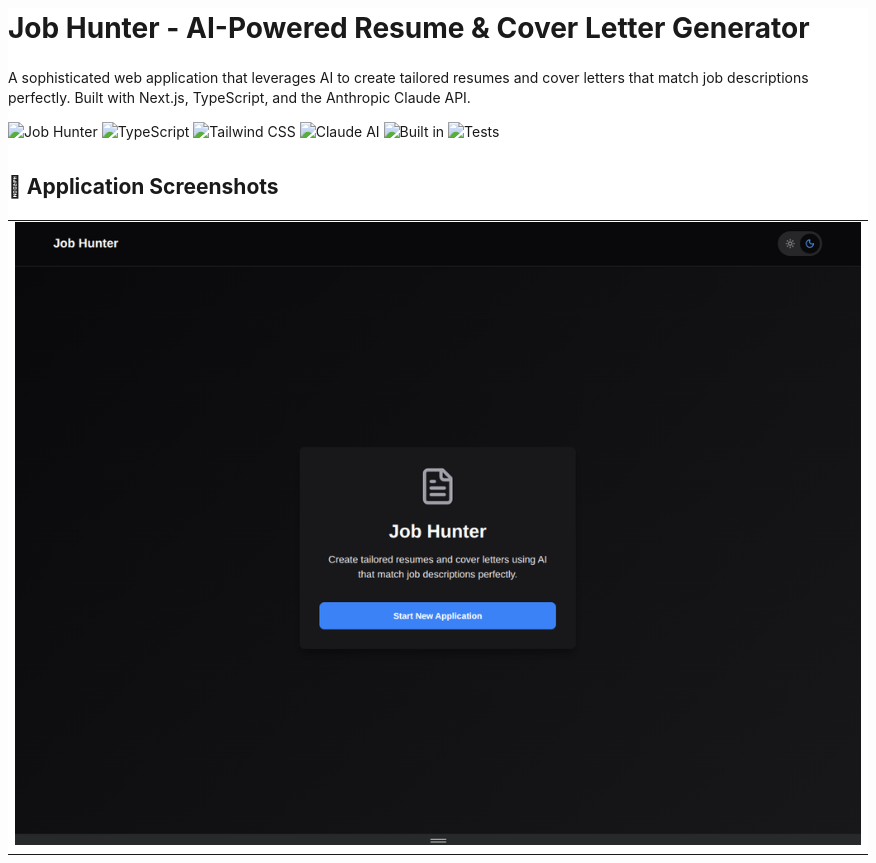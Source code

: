 # Job Hunter - AI-Powered Resume & Cover Letter Generator

A sophisticated web application that leverages AI to create tailored resumes and cover letters that match job descriptions perfectly. Built with Next.js, TypeScript, and the Anthropic Claude API.

![Job Hunter](https://img.shields.io/badge/Next.js-15.4.5-black?style=flat-square&logo=next.js)
![TypeScript](https://img.shields.io/badge/TypeScript-5.0-blue?style=flat-square&logo=typescript)
![Tailwind CSS](https://img.shields.io/badge/Tailwind-3.0-38B2AC?style=flat-square&logo=tailwind-css)
![Claude AI](https://img.shields.io/badge/Claude-AI-orange?style=flat-square)
![Built in](https://img.shields.io/badge/Built%20in-7h%2036m-green?style=flat-square)
![Tests](https://img.shields.io/badge/Tests-53%20Passing-brightgreen?style=flat-square)

## 📸 Application Screenshots

<div align="center">
  <table width="100%">
    <tr>
      <td width="25%"><a href="public/screenshots/1.png" target="_blank"><img src="public/screenshots/1.png" width="100%" alt="Screenshot 1"></a></td>